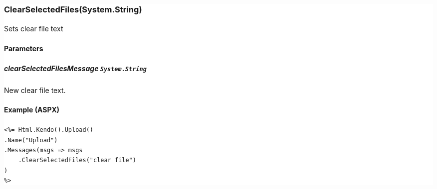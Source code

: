 
### ClearSelectedFiles(System.String)
Sets clear file text


#### Parameters

##### clearSelectedFilesMessage `System.String`
New clear file text.




#### Example (ASPX)
    <%= Html.Kendo().Upload()
    .Name("Upload")
    .Messages(msgs => msgs
        .ClearSelectedFiles("clear file")
    )
    %>



